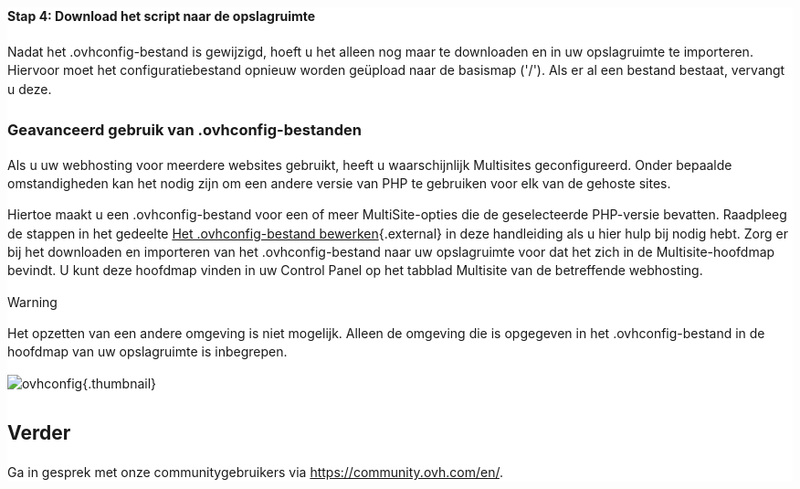 #### Stap 4: Download het script naar de opslagruimte

Nadat het .ovhconfig-bestand is gewijzigd, hoeft u het alleen nog maar te downloaden en in uw opslagruimte te importeren. Hiervoor moet het configuratiebestand opnieuw worden geüpload naar de basismap ('/'). Als er al een bestand bestaat, vervangt u deze.

### Geavanceerd gebruik van .ovhconfig-bestanden

Als u uw webhosting voor meerdere websites gebruikt, heeft u waarschijnlijk Multisites geconfigureerd. Onder bepaalde omstandigheden kan het nodig zijn om een andere versie van PHP te gebruiken voor elk van de gehoste sites.

Hiertoe maakt u een .ovhconfig-bestand voor een of meer MultiSite-opties die de geselecteerde PHP-versie bevatten. Raadpleeg de stappen in het gedeelte [Het .ovhconfig-bestand bewerken](https://docs.ovh.com/nl/hosting/ovhconfig-bestand-bewerken/#bewerking-van-het-ovhconfig-bestand){.external} in deze handleiding als u hier hulp bij nodig hebt. Zorg er bij het downloaden en importeren van het .ovhconfig-bestand naar uw opslagruimte voor dat het zich in de Multisite-hoofdmap bevindt. U kunt deze hoofdmap vinden in uw Control Panel op het tabblad Multisite van de betreffende webhosting.

> [!warning]
>
> Het opzetten van een andere omgeving is niet mogelijk. Alleen de omgeving die is opgegeven in het .ovhconfig-bestand in de hoofdmap van uw opslagruimte is inbegrepen.
> 

![ovhconfig](images/ovhconfig-step3.png){.thumbnail}

## Verder

Ga in gesprek met onze communitygebruikers via <https://community.ovh.com/en/>.